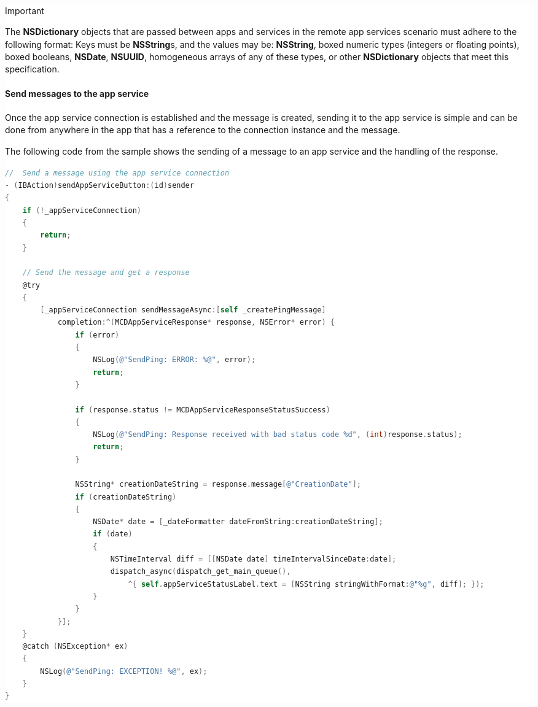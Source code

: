 > [!IMPORTANT]
> The **NSDictionary** objects that are passed between apps and services in the remote app services scenario must adhere to the following format: Keys must be **NSString**s, and the values may be: **NSString**, boxed numeric types (integers or floating points), boxed booleans, **NSDate**, **NSUUID**, homogeneous arrays of any of these types, or other **NSDictionary** objects that meet this specification. 

#### Send messages to the app service

Once the app service connection is established and the message is created, sending it to the app service is simple and can be done from anywhere in the app that has a reference to the connection instance and the message.

The following code from the sample shows the sending of a message to an app service and the handling of the response.

```ObjectiveC
//  Send a message using the app service connection
- (IBAction)sendAppServiceButton:(id)sender
{
    if (!_appServiceConnection)
    {
        return;
    }

    // Send the message and get a response
    @try
    {
        [_appServiceConnection sendMessageAsync:[self _createPingMessage]
            completion:^(MCDAppServiceResponse* response, NSError* error) {
                if (error)
                {
                    NSLog(@"SendPing: ERROR: %@", error);
                    return;
                }

                if (response.status != MCDAppServiceResponseStatusSuccess)
                {
                    NSLog(@"SendPing: Response received with bad status code %d", (int)response.status);
                    return;
                }

                NSString* creationDateString = response.message[@"CreationDate"];
                if (creationDateString)
                {
                    NSDate* date = [_dateFormatter dateFromString:creationDateString];
                    if (date)
                    {
                        NSTimeInterval diff = [[NSDate date] timeIntervalSinceDate:date];
                        dispatch_async(dispatch_get_main_queue(),
                            ^{ self.appServiceStatusLabel.text = [NSString stringWithFormat:@"%g", diff]; });
                    }
                }
            }];
    }
    @catch (NSException* ex)
    {
        NSLog(@"SendPing: EXCEPTION! %@", ex);
    }
}
```
